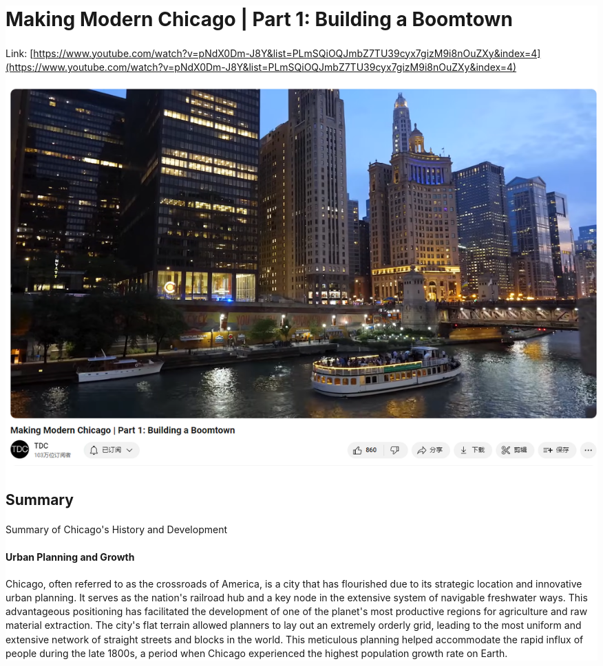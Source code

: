 # Making Modern Chicago | Part 1: Building a Boomtown

Link: [https://www.youtube.com/watch?v=pNdX0Dm-J8Y&list=PLmSQiOQJmbZ7TU39cyx7gizM9i8nOuZXy&index=4](https://www.youtube.com/watch?v=pNdX0Dm-J8Y&list=PLmSQiOQJmbZ7TU39cyx7gizM9i8nOuZXy&index=4)

![image-20240628182027739](./assets/image-20240628182027739.png)





## Summary

Summary of Chicago's History and Development

#### Urban Planning and Growth

Chicago, often referred to as the crossroads of America, is a city that has flourished due to its strategic location and innovative urban planning. It serves as the nation's railroad hub and a key node in the extensive system of navigable freshwater ways. This advantageous positioning has facilitated the development of one of the planet's most productive regions for agriculture and raw material extraction. The city's flat terrain allowed planners to lay out an extremely orderly grid, leading to the most uniform and extensive network of straight streets and blocks in the world. This meticulous planning helped accommodate the rapid influx of people during the late 1800s, a period when Chicago experienced the highest population growth rate on Earth.
